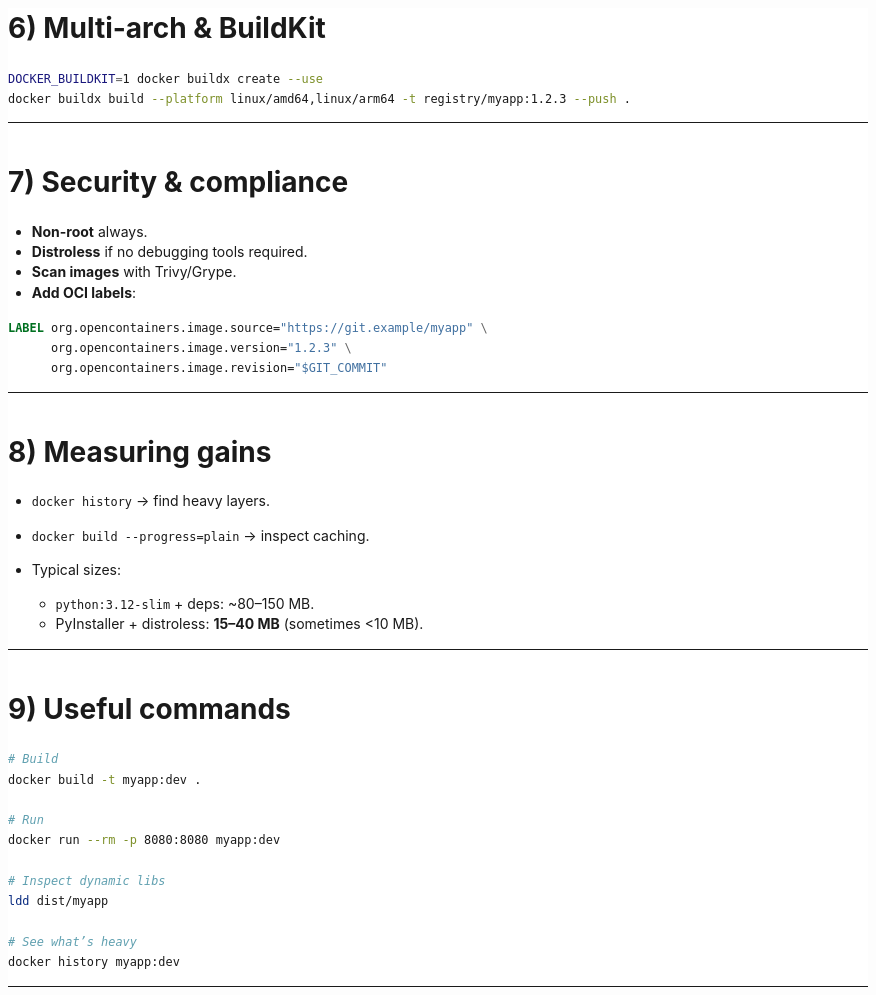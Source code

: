 # 6) Multi-arch & BuildKit

```bash
DOCKER_BUILDKIT=1 docker buildx create --use
docker buildx build --platform linux/amd64,linux/arm64 -t registry/myapp:1.2.3 --push .
```

---

# 7) Security & compliance

* **Non-root** always.
* **Distroless** if no debugging tools required.
* **Scan images** with Trivy/Grype.
* **Add OCI labels**:

```Dockerfile
LABEL org.opencontainers.image.source="https://git.example/myapp" \
      org.opencontainers.image.version="1.2.3" \
      org.opencontainers.image.revision="$GIT_COMMIT"
```

---

# 8) Measuring gains

* `docker history` → find heavy layers.
* `docker build --progress=plain` → inspect caching.
* Typical sizes:

  * `python:3.12-slim` + deps: \~80–150 MB.
  * PyInstaller + distroless: **15–40 MB** (sometimes <10 MB).

---

# 9) Useful commands

```bash
# Build
docker build -t myapp:dev .

# Run
docker run --rm -p 8080:8080 myapp:dev

# Inspect dynamic libs
ldd dist/myapp

# See what’s heavy
docker history myapp:dev
```

---